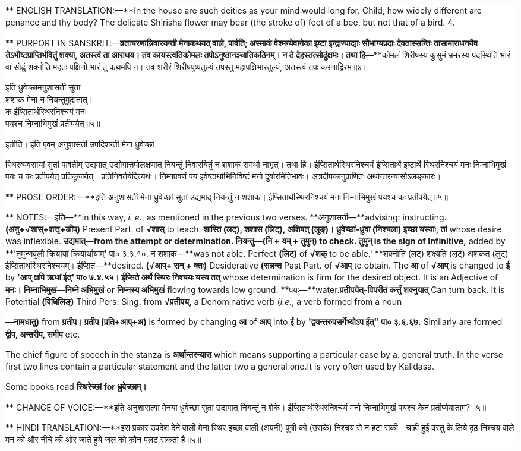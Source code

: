 ** ENGLISH TRANSLATION:—**In the house are such deities as your mind would long for. Child, how widely different are penance and thy body? The delicate Shirisha flower may bear (the stroke of) feet of a bee, but not that of a bird. 4.

** PURPORT IN SANSKRIT:—**व्रताचरणान्निवारयन्ती मेनाकथयत् वाले, पार्वति; अस्माकं वेश्मन्येवानेका इष्टा इन्द्राण्याद्याः सौभाग्यप्रदाः देवतास्सन्तिः तासामाराधनयैव तेऽभीष्टप्राप्तिर्भवितुं शक्या, अतस्त्वं ता आराधय। तव कायस्त्वतिकोमलः तपोऽनुष्ठानञ्चातिकठिनम्। न ते देहस्तत्सोढुंक्षमः। तथा हि**—**कोमलं शिरीषस्य कुसुमं भ्रमरस्य पदस्थिति भारं वा सोढुं शक्नोति महतः पक्षिणो भारं तु कथमपि न। तव शरीरं शिरीषपुष्पतुल्यं तपस्तु महापक्षिभारतुल्यं, अतस्त्वं तपः करणाद्विरम॥४॥

इति ध्रुवेच्छामनुशासती सुतां  
शशाक मेना न नियन्तुमुद्यतात्।  
क ईप्सितार्थस्थिरनिश्चयं मनः  
पयश्च निम्नाभिमुखं प्रतीपयेत्॥५॥

 इतीति। इति एवम् अनुशासती उपदिशन्ती मेना ध्रुवेच्छां

स्थिरव्यवसायां सुतां पार्वतीम् उद्यमात् उद्योगात्तपोलक्षणात् नियन्तुं निवारयितुं न शशाक समर्था नाभृत्। तथा हि। ईप्सितार्थस्थिरनिश्चयं ईप्सितार्थे इष्टार्थे स्थिरनिश्चयं मनः निम्नाभिमुखं पयः च कः प्रतीपयेत् प्रतिकूजयेत्। प्रतिनिवर्तयेदित्यर्थः। निम्नप्रवणं पय इवेष्टार्थाभिनिविष्टं मनो दुर्वारमितिभावः। अत्रदीपकानुप्राणितः अर्थान्तरन्यासोऽलङ्कारः।

** PROSE ORDER:—**इति अनुशासती मेना ध्रुवेच्छां सुतां उद्यमाद् नियन्तुं न शशाक। ईप्सितार्थस्थिरनिश्चयं मनः निम्नाभिमुखं पयश्च कः प्रतीपयेत्॥५॥

** NOTES:—इति—**in this way, *i. e.*, as mentioned in the previous two verses. **अनुशासती—**advising: instructing. **(अनु+√शास्+शत्तृ+ङीप्)** Present Part. of **√शास्** to teach. **शास्ति (लट्), शशास (लिट्), अशिषत् (लुङ्)। ध्रुवेच्छां-ध्रुवा (निश्चला) इच्छा यस्याः, तां** whose desire was inflexible. **उद्यमात्—**from the attempt or determination. **नियन्तु—(नि + यम् + तुमुन्)** to check. **तुमुन्** is the sign of Infinitive**,** added by **'तुमुन्णवुलौ क्रियायां क्रियार्थायाम्' पा० ३.३.१०. न शशाक—**was not able. Perfect **(लिट्)** of **√शक्** to be able.' **शक्नोति (लट्) शक्ष्यति (लृट्) अशकत् (लुट्) ईप्सितार्थस्थिरनिश्चयम्। ईप्सित—**desired. **(√आप्+ सन् + क्तः)** Desiderative **(सन्नन्त** Past Part. of **√आप्** to obtain. The **आ** of **√आप्** is changed to **ई** by **'आप् क्षपि ऋधां ईत्' पा० ७.४.५५। ईप्सिते अर्थे स्थिरः निश्चयः यस्य तत्** whose determination is firm for the desired object. It is an Adjective of **मनः।** **निम्नाभिमुखं—निम्ने अभिमुखं** or **निम्नस्य अभिमुखं** flowing towards low ground. **पयः—**water.**प्रतीपयेत्-विपरीतं कर्त्तुं शक्नुयात्** Can turn back. It is Potential **(विधिलिङ्)** Third Pers. Sing. from **√प्रतीपय्,** a Denominative verb (*i.e.*, a verb formed from a noun

—**नामधातु)** from **प्रतीप। प्रतीप (प्रति+आप्+अ)** is formed by changing **आ** of **आप्** into **ई** by **'द्व्यन्तरुपसर्गेभ्योऽप ईत्"** **पा० ३.६.६७.** Similarly are formed **द्वीप, अन्तरीप, समीप** etc.

 The chief figure of speech in the stanza is **अर्थान्तरन्यास** which means supporting a particular case by a. general truth. In the verse first two lines contain a particular statement and the latter two a general one.It is very often used by Kalidasa.

  Some books read **स्थिरेच्छां for ध्रुवेच्छाम्।**

** CHANGE OF VOICE:—**इति अनुशासत्या मेनया ध्रुवेच्छा सुता उद्यमात् नियन्तुं न शेके। ईप्सितार्थस्थिरनिश्चयं मनो निम्नाभिमुखं पयश्च केन प्रतीप्येयाताम्?॥५॥

** HINDI TRANSLATION:—**इस प्रकार उपदेश देने वाली मेना स्थिर इच्छा वाली (अपनी) पुत्री को (उसके) निश्चय से न हटा सकी। चाही हुई वस्तु के लिये दृढ़ निश्चय वाले मन को और नीचे की ओर जाते हुये जल को कौन पलट सकता है॥५॥
